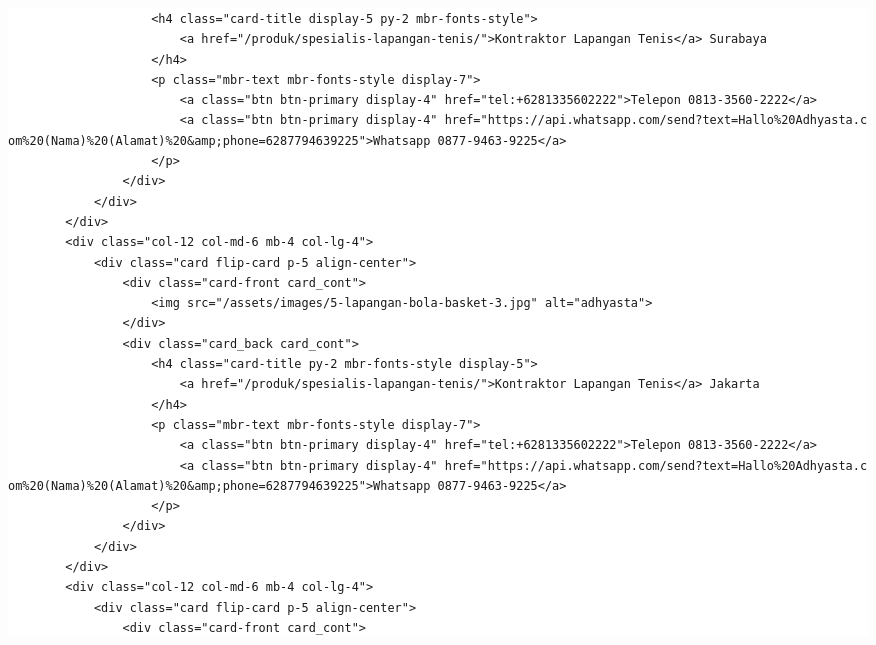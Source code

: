                         <h4 class="card-title display-5 py-2 mbr-fonts-style">
                            <a href="/produk/spesialis-lapangan-tenis/">Kontraktor Lapangan Tenis</a> Surabaya
                        </h4>
                        <p class="mbr-text mbr-fonts-style display-7">
                            <a class="btn btn-primary display-4" href="tel:+6281335602222">Telepon 0813-3560-2222</a>
                            <a class="btn btn-primary display-4" href="https://api.whatsapp.com/send?text=Hallo%20Adhyasta.com%20(Nama)%20(Alamat)%20&amp;phone=6287794639225">Whatsapp 0877-9463-9225</a>
                        </p>
                    </div>
                </div>
            </div>
            <div class="col-12 col-md-6 mb-4 col-lg-4">
                <div class="card flip-card p-5 align-center">
                    <div class="card-front card_cont">
                        <img src="/assets/images/5-lapangan-bola-basket-3.jpg" alt="adhyasta">
                    </div>
                    <div class="card_back card_cont">
                        <h4 class="card-title py-2 mbr-fonts-style display-5">
                            <a href="/produk/spesialis-lapangan-tenis/">Kontraktor Lapangan Tenis</a> Jakarta
                        </h4>
                        <p class="mbr-text mbr-fonts-style display-7">
                            <a class="btn btn-primary display-4" href="tel:+6281335602222">Telepon 0813-3560-2222</a>
                            <a class="btn btn-primary display-4" href="https://api.whatsapp.com/send?text=Hallo%20Adhyasta.com%20(Nama)%20(Alamat)%20&amp;phone=6287794639225">Whatsapp 0877-9463-9225</a>
                        </p>
                    </div>
                </div>
            </div>
            <div class="col-12 col-md-6 mb-4 col-lg-4">
                <div class="card flip-card p-5 align-center">
                    <div class="card-front card_cont">